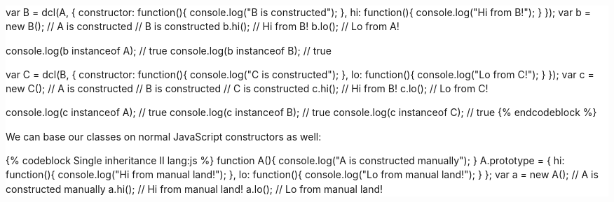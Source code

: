 var B = dcl(A, {
	constructor: function(){
		console.log("B is constructed");
	},
	hi: function(){
		console.log("Hi from B!");
	}
});
var b = new B();
// A is constructed
// B is constructed
b.hi();
// Hi from B!
b.lo();
// Lo from A!

console.log(b instanceof A);
// true
console.log(b instanceof B);
// true

var C = dcl(B, {
	constructor: function(){
		console.log("C is constructed");
	},
	lo: function(){
		console.log("Lo from C!");
	}
});
var c = new C();
// A is constructed
// B is constructed
// C is constructed
c.hi();
// Hi from B!
c.lo();
// Lo from C!

console.log(c instanceof A);
// true
console.log(c instanceof B);
// true
console.log(c instanceof C);
// true
{% endcodeblock %}

We can base our classes on normal JavaScript constructors as well:

{% codeblock Single inheritance II lang:js %}
function A(){
	console.log("A is constructed manually");
}
A.prototype = {
	hi: function(){
		console.log("Hi from manual land!");
	},
	lo: function(){
		console.log("Lo from manual land!");
	}
};
var a = new A();
// A is constructed manually
a.hi();
// Hi from manual land!
a.lo();
// Lo from manual land!